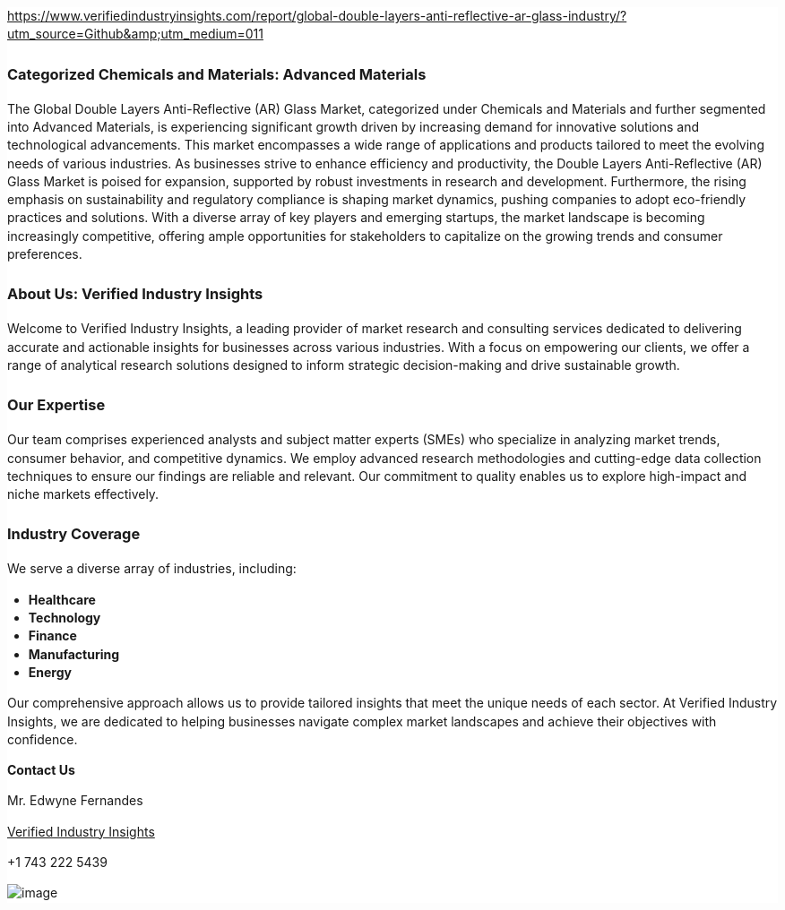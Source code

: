 </strong><a href="https://www.verifiedindustryinsights.com/report/global-double-layers-anti-reflective-ar-glass-industry/?utm_source=Github&amp;utm_medium=011">https://www.verifiedindustryinsights.com/report/global-double-layers-anti-reflective-ar-glass-industry/?utm_source=Github&amp;utm_medium=011</a>&nbsp;</p><h3>Categorized Chemicals and Materials: Advanced Materials </h3><p>The Global Double Layers Anti-Reflective (AR) Glass Market, categorized under Chemicals and Materials and further segmented into Advanced Materials, is experiencing significant growth driven by increasing demand for innovative solutions and technological advancements. This market encompasses a wide range of applications and products tailored to meet the evolving needs of various industries. As businesses strive to enhance efficiency and productivity, the Double Layers Anti-Reflective (AR) Glass Market is poised for expansion, supported by robust investments in research and development. Furthermore, the rising emphasis on sustainability and regulatory compliance is shaping market dynamics, pushing companies to adopt eco-friendly practices and solutions. With a diverse array of key players and emerging startups, the market landscape is becoming increasingly competitive, offering ample opportunities for stakeholders to capitalize on the growing trends and consumer preferences.</p><h3>About Us: Verified Industry Insights</h3><p>Welcome to Verified Industry Insights, a leading provider of market research and consulting services dedicated to delivering accurate and actionable insights for businesses across various industries. With a focus on empowering our clients, we offer a range of analytical research solutions designed to inform strategic decision-making and drive sustainable growth.</p><h3>Our Expertise</h3><p>Our team comprises experienced analysts and subject matter experts (SMEs) who specialize in analyzing market trends, consumer behavior, and competitive dynamics. We employ advanced research methodologies and cutting-edge data collection techniques to ensure our findings are reliable and relevant. Our commitment to quality enables us to explore high-impact and niche markets effectively.</p><h3>Industry Coverage</h3><p>We serve a diverse array of industries, including:</p><ul><li><strong>Healthcare</strong></li><li><strong>Technology</strong></li><li><strong>Finance</strong></li><li><strong>Manufacturing</strong></li><li><strong>Energy</strong></li></ul><p>Our comprehensive approach allows us to provide tailored insights that meet the unique needs of each sector. At Verified Industry Insights, we are dedicated to helping businesses navigate complex market landscapes and achieve their objectives with confidence.</p><p><strong>Contact Us</strong></p><p>Mr. Edwyne Fernandes</p><p><a href="https://www.verifiedindustryinsights.com/">Verified Industry Insights</a></p><p>+1 743 222 5439</p>
![image](https://github.com/user-attachments/assets/97d76a03-cd8e-4e6f-8911-b41f1617713e)
